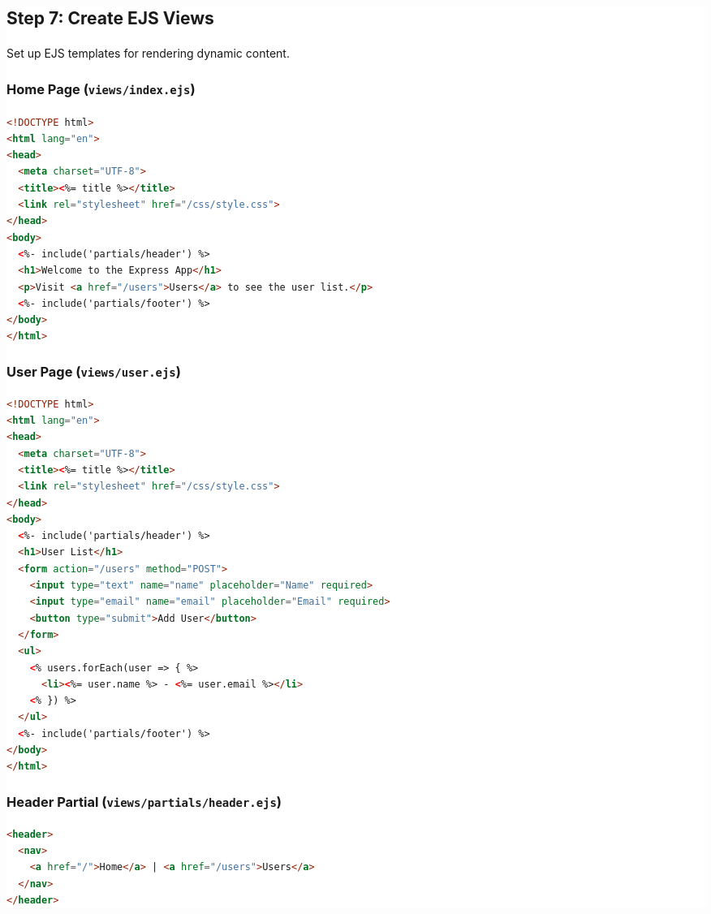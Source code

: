 ## Step 7: Create EJS Views
Set up EJS templates for rendering dynamic content.

### Home Page (`views/index.ejs`)
```html
<!DOCTYPE html>
<html lang="en">
<head>
  <meta charset="UTF-8">
  <title><%= title %></title>
  <link rel="stylesheet" href="/css/style.css">
</head>
<body>
  <%- include('partials/header') %>
  <h1>Welcome to the Express App</h1>
  <p>Visit <a href="/users">Users</a> to see the user list.</p>
  <%- include('partials/footer') %>
</body>
</html>
```

### User Page (`views/user.ejs`)
```html
<!DOCTYPE html>
<html lang="en">
<head>
  <meta charset="UTF-8">
  <title><%= title %></title>
  <link rel="stylesheet" href="/css/style.css">
</head>
<body>
  <%- include('partials/header') %>
  <h1>User List</h1>
  <form action="/users" method="POST">
    <input type="text" name="name" placeholder="Name" required>
    <input type="email" name="email" placeholder="Email" required>
    <button type="submit">Add User</button>
  </form>
  <ul>
    <% users.forEach(user => { %>
      <li><%= user.name %> - <%= user.email %></li>
    <% }) %>
  </ul>
  <%- include('partials/footer') %>
</body>
</html>
```

### Header Partial (`views/partials/header.ejs`)
```html
<header>
  <nav>
    <a href="/">Home</a> | <a href="/users">Users</a>
  </nav>
</header>
```
